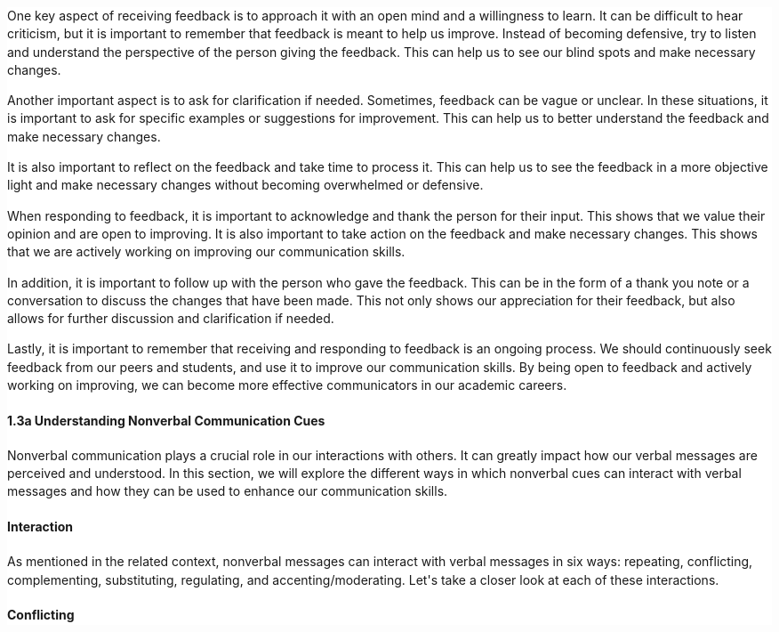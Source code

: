 

One key aspect of receiving feedback is to approach it with an open mind and a willingness to learn. It can be difficult to hear criticism, but it is important to remember that feedback is meant to help us improve. Instead of becoming defensive, try to listen and understand the perspective of the person giving the feedback. This can help us to see our blind spots and make necessary changes.



Another important aspect is to ask for clarification if needed. Sometimes, feedback can be vague or unclear. In these situations, it is important to ask for specific examples or suggestions for improvement. This can help us to better understand the feedback and make necessary changes.



It is also important to reflect on the feedback and take time to process it. This can help us to see the feedback in a more objective light and make necessary changes without becoming overwhelmed or defensive.



When responding to feedback, it is important to acknowledge and thank the person for their input. This shows that we value their opinion and are open to improving. It is also important to take action on the feedback and make necessary changes. This shows that we are actively working on improving our communication skills.



In addition, it is important to follow up with the person who gave the feedback. This can be in the form of a thank you note or a conversation to discuss the changes that have been made. This not only shows our appreciation for their feedback, but also allows for further discussion and clarification if needed.



Lastly, it is important to remember that receiving and responding to feedback is an ongoing process. We should continuously seek feedback from our peers and students, and use it to improve our communication skills. By being open to feedback and actively working on improving, we can become more effective communicators in our academic careers.





#### 1.3a Understanding Nonverbal Communication Cues



Nonverbal communication plays a crucial role in our interactions with others. It can greatly impact how our verbal messages are perceived and understood. In this section, we will explore the different ways in which nonverbal cues can interact with verbal messages and how they can be used to enhance our communication skills.



#### Interaction



As mentioned in the related context, nonverbal messages can interact with verbal messages in six ways: repeating, conflicting, complementing, substituting, regulating, and accenting/moderating. Let's take a closer look at each of these interactions.



#### Conflicting
